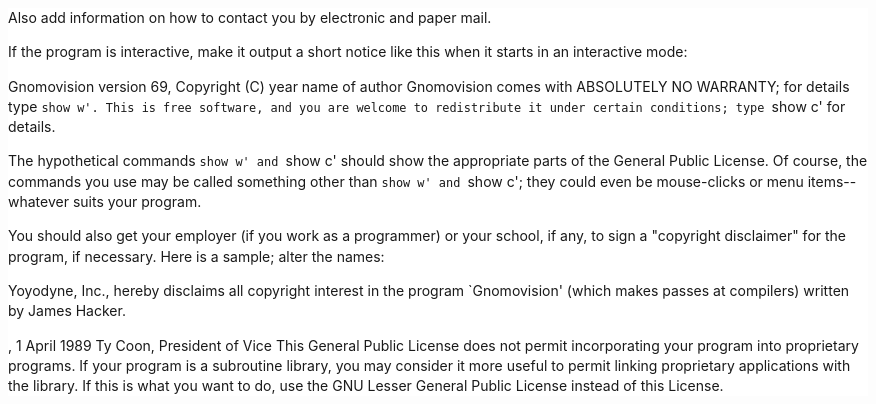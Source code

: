 Also add information on how to contact you by electronic and paper mail.

If the program is interactive, make it output a short notice like this when
it starts in an interactive mode:

Gnomovision version 69, Copyright (C) year name of author Gnomovision comes
with ABSOLUTELY NO WARRANTY; for details type `show w'. This is free software,
and you are welcome to redistribute it under certain conditions; type `show
c' for details.

The hypothetical commands `show w' and `show c' should show the appropriate
parts of the General Public License. Of course, the commands you use may be
called something other than `show w' and `show c'; they could even be mouse-clicks
or menu items--whatever suits your program.

You should also get your employer (if you work as a programmer) or your school,
if any, to sign a "copyright disclaimer" for the program, if necessary. Here
is a sample; alter the names:

Yoyodyne, Inc., hereby disclaims all copyright interest in the program `Gnomovision'
(which makes passes at compilers) written by James Hacker.

<signature of Ty Coon>, 1 April 1989 Ty Coon, President of Vice This General
Public License does not permit incorporating your program into proprietary
programs. If your program is a subroutine library, you may consider it more
useful to permit linking proprietary applications with the library. If this
is what you want to do, use the GNU Lesser General Public License instead
of this License.
